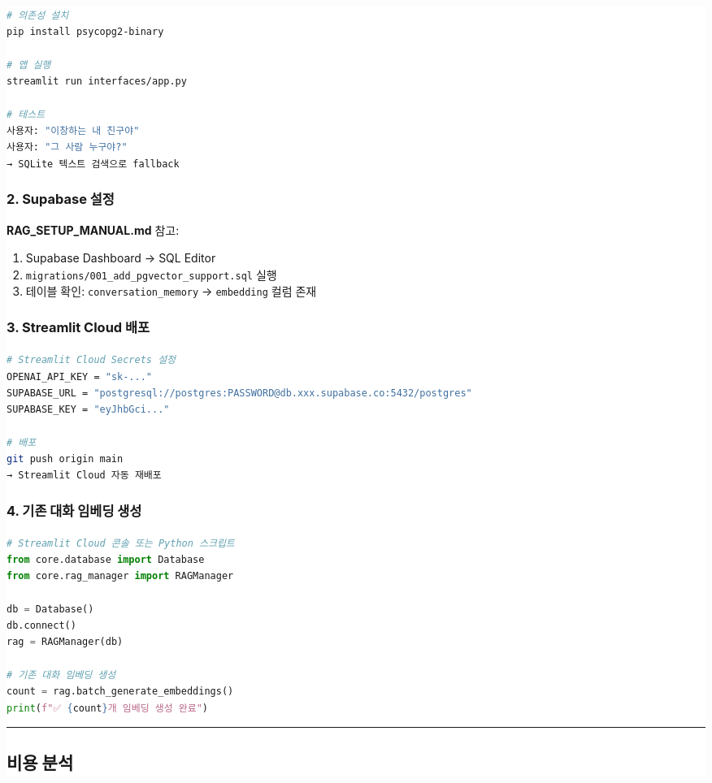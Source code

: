 ```bash
# 의존성 설치
pip install psycopg2-binary

# 앱 실행
streamlit run interfaces/app.py

# 테스트
사용자: "이창하는 내 친구야"
사용자: "그 사람 누구야?"
→ SQLite 텍스트 검색으로 fallback
```

### 2. Supabase 설정

**RAG_SETUP_MANUAL.md** 참고:
1. Supabase Dashboard → SQL Editor
2. `migrations/001_add_pgvector_support.sql` 실행
3. 테이블 확인: `conversation_memory` → `embedding` 컬럼 존재

### 3. Streamlit Cloud 배포

```bash
# Streamlit Cloud Secrets 설정
OPENAI_API_KEY = "sk-..."
SUPABASE_URL = "postgresql://postgres:PASSWORD@db.xxx.supabase.co:5432/postgres"
SUPABASE_KEY = "eyJhbGci..."

# 배포
git push origin main
→ Streamlit Cloud 자동 재배포
```

### 4. 기존 대화 임베딩 생성

```python
# Streamlit Cloud 콘솔 또는 Python 스크립트
from core.database import Database
from core.rag_manager import RAGManager

db = Database()
db.connect()
rag = RAGManager(db)

# 기존 대화 임베딩 생성
count = rag.batch_generate_embeddings()
print(f"✅ {count}개 임베딩 생성 완료")
```

---

## 비용 분석
